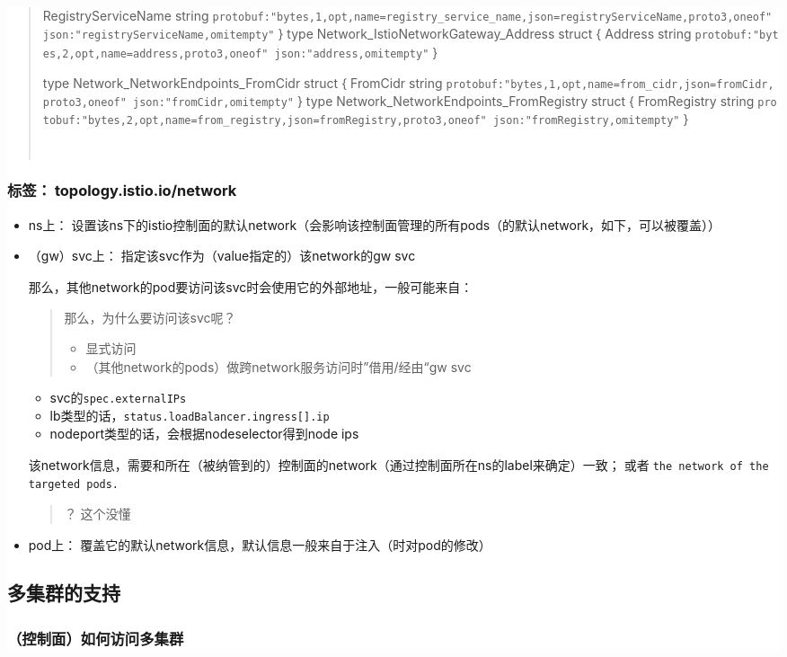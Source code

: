> 	RegistryServiceName string `protobuf:"bytes,1,opt,name=registry_service_name,json=registryServiceName,proto3,oneof" json:"registryServiceName,omitempty"`
> }
> type Network_IstioNetworkGateway_Address struct {
> 	Address string `protobuf:"bytes,2,opt,name=address,proto3,oneof" json:"address,omitempty"`
> }
> 
> type Network_NetworkEndpoints_FromCidr struct {
> 	FromCidr string `protobuf:"bytes,1,opt,name=from_cidr,json=fromCidr,proto3,oneof" json:"fromCidr,omitempty"`
> }
> type Network_NetworkEndpoints_FromRegistry struct {
> 	FromRegistry string `protobuf:"bytes,2,opt,name=from_registry,json=fromRegistry,proto3,oneof" json:"fromRegistry,omitempty"`
> }
> ```
>
> 





### 标签： topology.istio.io/network

* ns上： 设置该ns下的istio控制面的默认network（会影响该控制面管理的所有pods（的默认network，如下，可以被覆盖））

* （gw）svc上： 指定该svc作为（value指定的）该network的gw svc

  那么，其他network的pod要访问该svc时会使用它的外部地址，一般可能来自：

  > 那么，为什么要访问该svc呢？ 
  >
  > * 显式访问
  > * （其他network的pods）做跨network服务访问时”借用/经由“gw svc

  * svc的`spec.externalIPs`
  * lb类型的话，`status.loadBalancer.ingress[].ip`
  * nodeport类型的话，会根据nodeselector得到node ips

  该network信息，需要和所在（被纳管到的）控制面的network（通过控制面所在ns的label来确定）一致； 或者 `the network of the targeted pods.`

  > ？ 这个没懂

* pod上： 覆盖它的默认network信息，默认信息一般来自于注入（时对pod的修改）









## 多集群的支持



### （控制面）如何访问多集群

